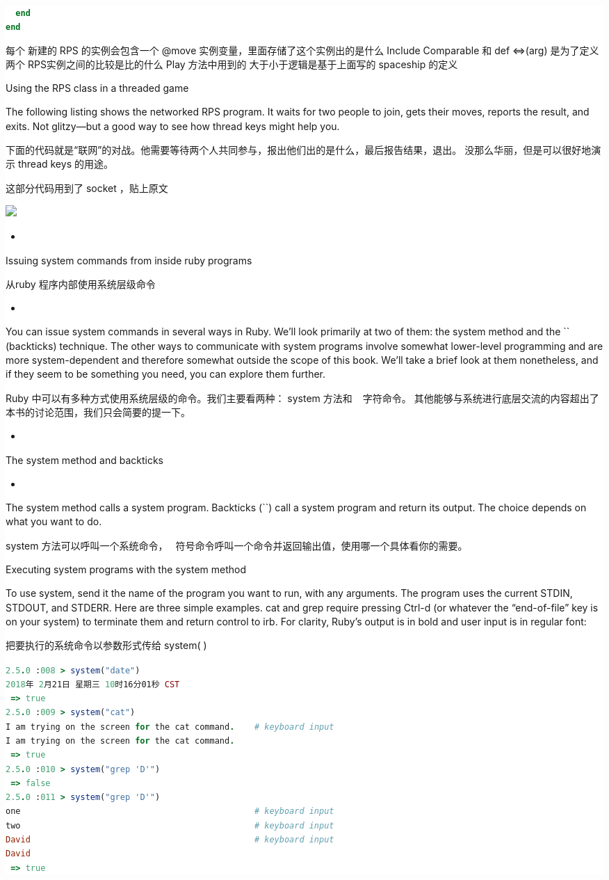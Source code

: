 ```ruby
  end
end
```

每个 新建的 RPS 的实例会包含一个 @move 实例变量，里面存储了这个实例出的是什么
Include Comparable 和 def <=>(arg) 是为了定义两个 RPS实例之间的比较是比的什么
Play 方法中用到的 大于小于逻辑是基于上面写的 spaceship 的定义

Using the RPS class in a threaded game

The following listing shows the networked RPS program. It waits for two people to join, gets their moves, reports the result, and exits. Not glitzy—but a good way to see how thread keys might help you.

下面的代码就是“联网”的对战。他需要等待两个人共同参与，报出他们出的是什么，最后报告结果，退出。 没那么华丽，但是可以很好地演示 thread keys 的用途。

这部分代码用到了 socket ，贴上原文

![](https://ws3.sinaimg.cn/large/006tNc79gy1fonuj79wodj30de07qtcd.jpg)

-

Issuing system commands from inside ruby programs

从ruby 程序内部使用系统层级命令

-

You can issue system commands in several ways in Ruby. We’ll look primarily at two of them: the system method and the `` (backticks) technique. The other ways to communicate with system programs involve somewhat lower-level programming and are more system-dependent and therefore somewhat outside the scope of this book. We’ll take a brief look at them nonetheless, and if they seem to be something you need, you can explore them further.

Ruby 中可以有多种方式使用系统层级的命令。我们主要看两种： system 方法和 ` ` 字符命令。 其他能够与系统进行底层交流的内容超出了本书的讨论范围，我们只会简要的提一下。

-

The system method and backticks

-

The system method calls a system program. Backticks (``) call a system program and return its output. The choice depends on what you want to do.

system 方法可以呼叫一个系统命令，` ` 符号命令呼叫一个命令并返回输出值，使用哪一个具体看你的需要。

Executing system programs with the system method

To use system, send it the name of the program you want to run, with any arguments. The program uses the current STDIN, STDOUT, and STDERR. Here are three simple examples. cat and grep require pressing Ctrl-d (or whatever the “end-of-file” key is on your system) to terminate them and return control to irb. For clarity, Ruby’s output is in bold and user input is in regular font:

把要执行的系统命令以参数形式传给 system( )

```ruby
2.5.0 :008 > system("date")
2018年 2月21日 星期三 10时16分01秒 CST
 => true
2.5.0 :009 > system("cat")
I am trying on the screen for the cat command.    # keyboard input
I am trying on the screen for the cat command.
 => true
2.5.0 :010 > system("grep 'D'")
 => false
2.5.0 :011 > system("grep 'D'")
one                                               # keyboard input
two                                               # keyboard input
David                                             # keyboard input
David
 => true
```